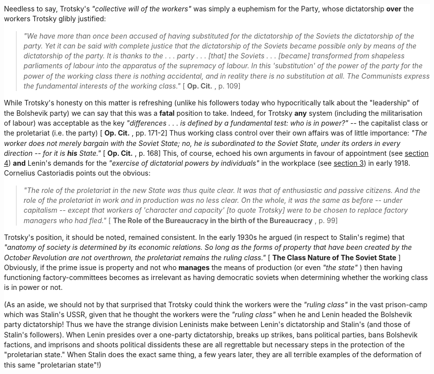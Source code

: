Needless to say, Trotsky's _"collective will of the workers"_ was simply a
euphemism for the Party, whose dictatorship **over** the workers Trotsky
glibly justified:

> _"We have more than once been accused of having substituted for the
> dictatorship of the Soviets the dictatorship of the party. Yet it can be
> said with complete justice that the dictatorship of the Soviets became
> possible only by means of the dictatorship of the party. It is thanks to the
> . . . party . . . [that] the Soviets . . . [became] transformed from
> shapeless parliaments of labour into the apparatus of the supremacy of
> labour. In this 'substitution' of the power of the party for the power of
> the working class there is nothing accidental, and in reality there is no
> substitution at all. The Communists express the fundamental interests of the
> working class."_ [ **Op. Cit.** , p. 109]

While Trotsky's honesty on this matter is refreshing (unlike his followers
today who hypocritically talk about the "leadership" of the Bolshevik party)
we can say that this was a **fatal** position to take. Indeed, for Trotsky
**any** system (including the militarisation of labour) was acceptable as the
key _"differences . . . is defined by a fundamental test: who is in power?"_
\-- the capitalist class or the proletariat (i.e. the party) [ **Op. Cit.** ,
pp. 171-2] Thus working class control over their own affairs was of little
importance: _"The worker does not merely bargain with the Soviet State; no, he
is subordinated to the Soviet State, under its orders in every direction --
for it is **his** State."_ [ **Op. Cit.** , p. 168] This, of course, echoed
his own arguments in favour of appointment (see [section
4](append44.md#app4)) **and** Lenin's demands for the _"exercise of
dictatorial powers by individuals"_ in the workplace (see [section
3](append44.md#app3)) in early 1918. Cornelius Castoriadis points out the
obvious:

> _"The role of the proletariat in the new State was thus quite clear. It was
> that of enthusiastic and passive citizens. And the role of the proletariat
> in work and in production was no less clear. On the whole, it was the same
> as before -- under capitalism -- except that workers of 'character and
> capacity' [to quote Trotsky] were to be chosen to replace factory managers
> who had fled."_ [ **The Role of the Bureaucracy in the birth of the
> Bureaucracy** , p. 99]

Trotsky's position, it should be noted, remained consistent. In the early
1930s he argued (in respect to Stalin's regime) that _"anatomy of society is
determined by its economic relations. So long as the forms of property that
have been created by the October Revolution are not overthrown, the
proletariat remains the ruling class."_ [ **The Class Nature of The Soviet
State** ] Obviously, if the prime issue is property and not who **manages**
the means of production (or even _"the state"_ ) then having functioning
factory-committees becomes as irrelevant as having democratic soviets when
determining whether the working class is in power or not.

(As an aside, we should not by that surprised that Trotsky could think the
workers were the _"ruling class"_ in the vast prison-camp which was Stalin's
USSR, given that he thought the workers were the _"ruling class"_ when he and
Lenin headed the Bolshevik party dictatorship! Thus we have the strange
division Leninists make between Lenin's dictatorship and Stalin's (and those
of Stalin's followers). When Lenin presides over a one-party dictatorship,
breaks up strikes, bans political parties, bans Bolshevik factions, and
imprisons and shoots political dissidents these are all regrettable but
necessary steps in the protection of the "proletarian state." When Stalin does
the exact same thing, a few years later, they are all terrible examples of the
deformation of this same "proletarian state"!)
